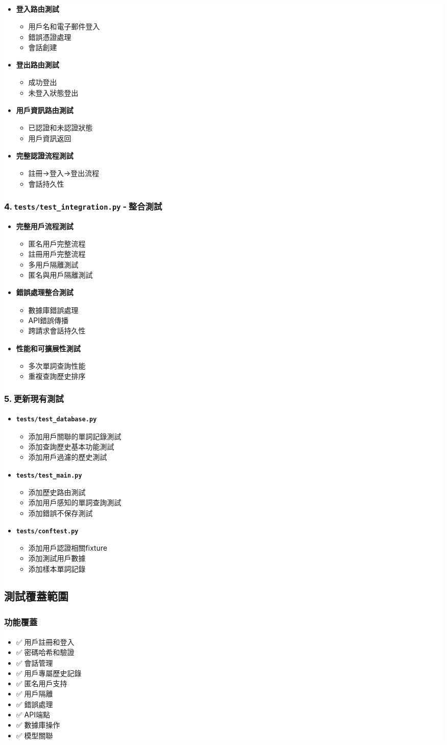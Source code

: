 - **登入路由測試**
  - 用戶名和電子郵件登入
  - 錯誤憑證處理
  - 會話創建

- **登出路由測試**
  - 成功登出
  - 未登入狀態登出

- **用戶資訊路由測試**
  - 已認證和未認證狀態
  - 用戶資訊返回

- **完整認證流程測試**
  - 註冊→登入→登出流程
  - 會話持久性

### 4. `tests/test_integration.py` - 整合測試
- **完整用戶流程測試**
  - 匿名用戶完整流程
  - 註冊用戶完整流程
  - 多用戶隔離測試
  - 匿名與用戶隔離測試

- **錯誤處理整合測試**
  - 數據庫錯誤處理
  - API錯誤傳播
  - 跨請求會話持久性

- **性能和可擴展性測試**
  - 多次單詞查詢性能
  - 重複查詢歷史排序

### 5. 更新現有測試
- **`tests/test_database.py`**
  - 添加用戶關聯的單詞記錄測試
  - 添加查詢歷史基本功能測試
  - 添加用戶過濾的歷史測試

- **`tests/test_main.py`**
  - 添加歷史路由測試
  - 添加用戶感知的單詞查詢測試
  - 添加錯誤不保存測試

- **`tests/conftest.py`**
  - 添加用戶認證相關fixture
  - 添加測試用戶數據
  - 添加樣本單詞記錄

## 測試覆蓋範圍

### 功能覆蓋
- ✅ 用戶註冊和登入
- ✅ 密碼哈希和驗證
- ✅ 會話管理
- ✅ 用戶專屬歷史記錄
- ✅ 匿名用戶支持
- ✅ 用戶隔離
- ✅ 錯誤處理
- ✅ API端點
- ✅ 數據庫操作
- ✅ 模型關聯
